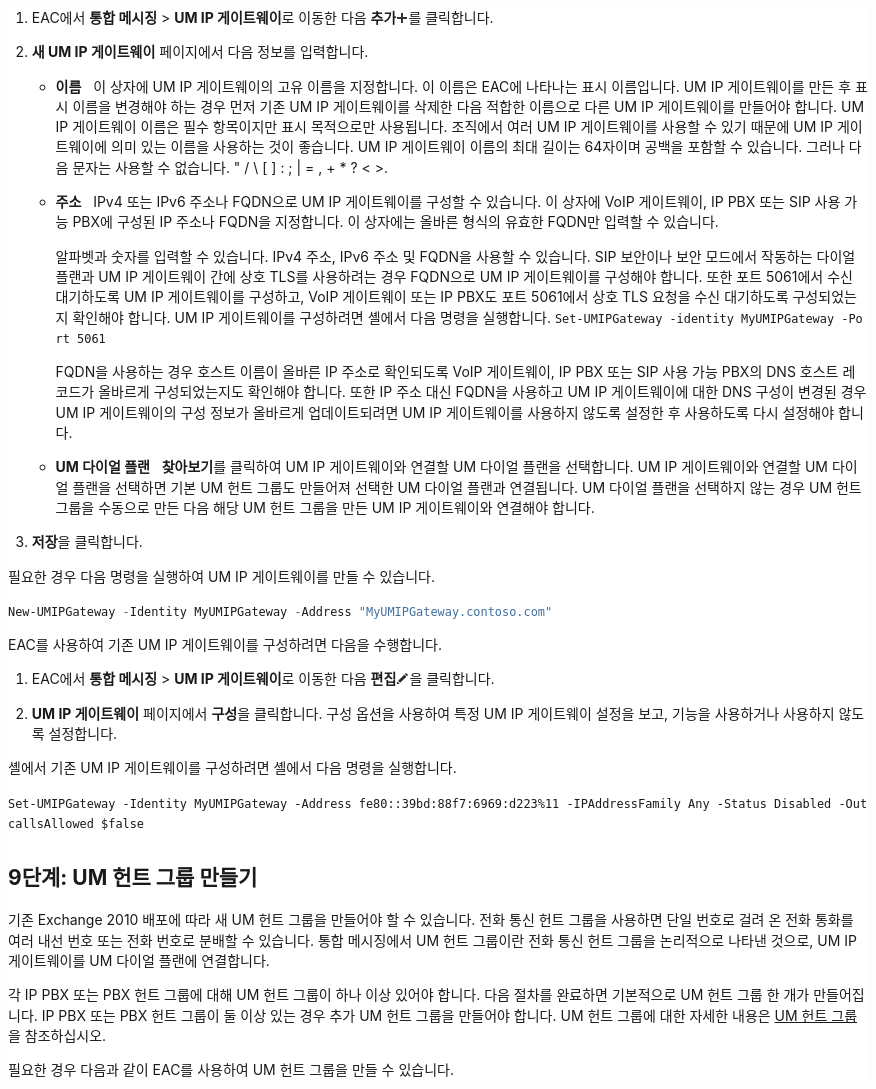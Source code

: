 1.  EAC에서 **통합 메시징** \> **UM IP 게이트웨이**로 이동한 다음 **추가**![아이콘 추가](images/JJ218640.c1e75329-d6d7-4073-a27d-498590bbb558(EXCHG.150).gif "아이콘 추가")를 클릭합니다.

2.  **새 UM IP 게이트웨이** 페이지에서 다음 정보를 입력합니다.
    
      - **이름**   이 상자에 UM IP 게이트웨이의 고유 이름을 지정합니다. 이 이름은 EAC에 나타나는 표시 이름입니다. UM IP 게이트웨이를 만든 후 표시 이름을 변경해야 하는 경우 먼저 기존 UM IP 게이트웨이를 삭제한 다음 적합한 이름으로 다른 UM IP 게이트웨이를 만들어야 합니다. UM IP 게이트웨이 이름은 필수 항목이지만 표시 목적으로만 사용됩니다. 조직에서 여러 UM IP 게이트웨이를 사용할 수 있기 때문에 UM IP 게이트웨이에 의미 있는 이름을 사용하는 것이 좋습니다. UM IP 게이트웨이 이름의 최대 길이는 64자이며 공백을 포함할 수 있습니다. 그러나 다음 문자는 사용할 수 없습니다. " / \\ \[ \] : ; | = , + \* ? \< \>.
    
      - **주소**   IPv4 또는 IPv6 주소나 FQDN으로 UM IP 게이트웨이를 구성할 수 있습니다. 이 상자에 VoIP 게이트웨이, IP PBX 또는 SIP 사용 가능 PBX에 구성된 IP 주소나 FQDN을 지정합니다. 이 상자에는 올바른 형식의 유효한 FQDN만 입력할 수 있습니다.
        
        알파벳과 숫자를 입력할 수 있습니다. IPv4 주소, IPv6 주소 및 FQDN을 사용할 수 있습니다. SIP 보안이나 보안 모드에서 작동하는 다이얼 플랜과 UM IP 게이트웨이 간에 상호 TLS를 사용하려는 경우 FQDN으로 UM IP 게이트웨이를 구성해야 합니다. 또한 포트 5061에서 수신 대기하도록 UM IP 게이트웨이를 구성하고, VoIP 게이트웨이 또는 IP PBX도 포트 5061에서 상호 TLS 요청을 수신 대기하도록 구성되었는지 확인해야 합니다. UM IP 게이트웨이를 구성하려면 셸에서 다음 명령을 실행합니다. `Set-UMIPGateway -identity MyUMIPGateway -Port 5061`
        
        FQDN을 사용하는 경우 호스트 이름이 올바른 IP 주소로 확인되도록 VoIP 게이트웨이, IP PBX 또는 SIP 사용 가능 PBX의 DNS 호스트 레코드가 올바르게 구성되었는지도 확인해야 합니다. 또한 IP 주소 대신 FQDN을 사용하고 UM IP 게이트웨이에 대한 DNS 구성이 변경된 경우 UM IP 게이트웨이의 구성 정보가 올바르게 업데이트되려면 UM IP 게이트웨이를 사용하지 않도록 설정한 후 사용하도록 다시 설정해야 합니다.
    
      - **UM 다이얼 플랜**   **찾아보기**를 클릭하여 UM IP 게이트웨이와 연결할 UM 다이얼 플랜을 선택합니다. UM IP 게이트웨이와 연결할 UM 다이얼 플랜을 선택하면 기본 UM 헌트 그룹도 만들어져 선택한 UM 다이얼 플랜과 연결됩니다. UM 다이얼 플랜을 선택하지 않는 경우 UM 헌트 그룹을 수동으로 만든 다음 해당 UM 헌트 그룹을 만든 UM IP 게이트웨이와 연결해야 합니다.

3.  **저장**을 클릭합니다.

필요한 경우 다음 명령을 실행하여 UM IP 게이트웨이를 만들 수 있습니다.

```powershell
New-UMIPGateway -Identity MyUMIPGateway -Address "MyUMIPGateway.contoso.com"
```

EAC를 사용하여 기존 UM IP 게이트웨이를 구성하려면 다음을 수행합니다.

1.  EAC에서 **통합 메시징** \> **UM IP 게이트웨이**로 이동한 다음 **편집**![편집 아이콘](images/JJ218640.6f53ccb2-1f13-4c02-bea0-30690e6ea71d(EXCHG.150).gif "편집 아이콘")을 클릭합니다.

2.  **UM IP 게이트웨이** 페이지에서 **구성**을 클릭합니다. 구성 옵션을 사용하여 특정 UM IP 게이트웨이 설정을 보고, 기능을 사용하거나 사용하지 않도록 설정합니다.

셸에서 기존 UM IP 게이트웨이를 구성하려면 셸에서 다음 명령을 실행합니다.

    Set-UMIPGateway -Identity MyUMIPGateway -Address fe80::39bd:88f7:6969:d223%11 -IPAddressFamily Any -Status Disabled -OutcallsAllowed $false

## 9단계: UM 헌트 그룹 만들기

기존 Exchange 2010 배포에 따라 새 UM 헌트 그룹을 만들어야 할 수 있습니다. 전화 통신 헌트 그룹을 사용하면 단일 번호로 걸려 온 전화 통화를 여러 내선 번호 또는 전화 번호로 분배할 수 있습니다. 통합 메시징에서 UM 헌트 그룹이란 전화 통신 헌트 그룹을 논리적으로 나타낸 것으로, UM IP 게이트웨이를 UM 다이얼 플랜에 연결합니다.

각 IP PBX 또는 PBX 헌트 그룹에 대해 UM 헌트 그룹이 하나 이상 있어야 합니다. 다음 절차를 완료하면 기본적으로 UM 헌트 그룹 한 개가 만들어집니다. IP PBX 또는 PBX 헌트 그룹이 둘 이상 있는 경우 추가 UM 헌트 그룹을 만들어야 합니다. UM 헌트 그룹에 대한 자세한 내용은 [UM 헌트 그룹](https://docs.microsoft.com/ko-kr/exchange/voice-mail-unified-messaging/connect-voice-mail-system/um-hunt-groups)을 참조하십시오.

필요한 경우 다음과 같이 EAC를 사용하여 UM 헌트 그룹을 만들 수 있습니다.
